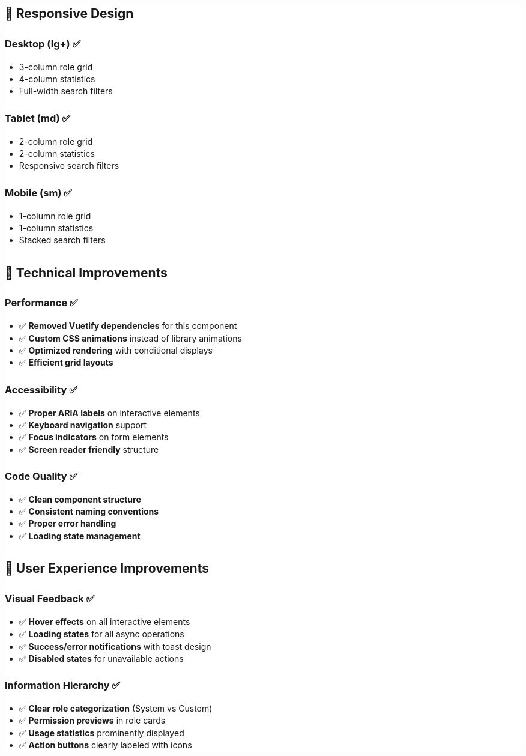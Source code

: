 ## 📱 **Responsive Design**

### **Desktop (lg+)** ✅
- 3-column role grid
- 4-column statistics
- Full-width search filters

### **Tablet (md)** ✅
- 2-column role grid
- 2-column statistics
- Responsive search filters

### **Mobile (sm)** ✅
- 1-column role grid
- 1-column statistics
- Stacked search filters

## 🔧 **Technical Improvements**

### **Performance** ✅
- ✅ **Removed Vuetify dependencies** for this component
- ✅ **Custom CSS animations** instead of library animations
- ✅ **Optimized rendering** with conditional displays
- ✅ **Efficient grid layouts**

### **Accessibility** ✅
- ✅ **Proper ARIA labels** on interactive elements
- ✅ **Keyboard navigation** support
- ✅ **Focus indicators** on form elements
- ✅ **Screen reader friendly** structure

### **Code Quality** ✅
- ✅ **Clean component structure**
- ✅ **Consistent naming conventions**
- ✅ **Proper error handling**
- ✅ **Loading state management**

## 🎯 **User Experience Improvements**

### **Visual Feedback** ✅
- ✅ **Hover effects** on all interactive elements
- ✅ **Loading states** for all async operations
- ✅ **Success/error notifications** with toast design
- ✅ **Disabled states** for unavailable actions

### **Information Hierarchy** ✅
- ✅ **Clear role categorization** (System vs Custom)
- ✅ **Permission previews** in role cards
- ✅ **Usage statistics** prominently displayed
- ✅ **Action buttons** clearly labeled with icons
